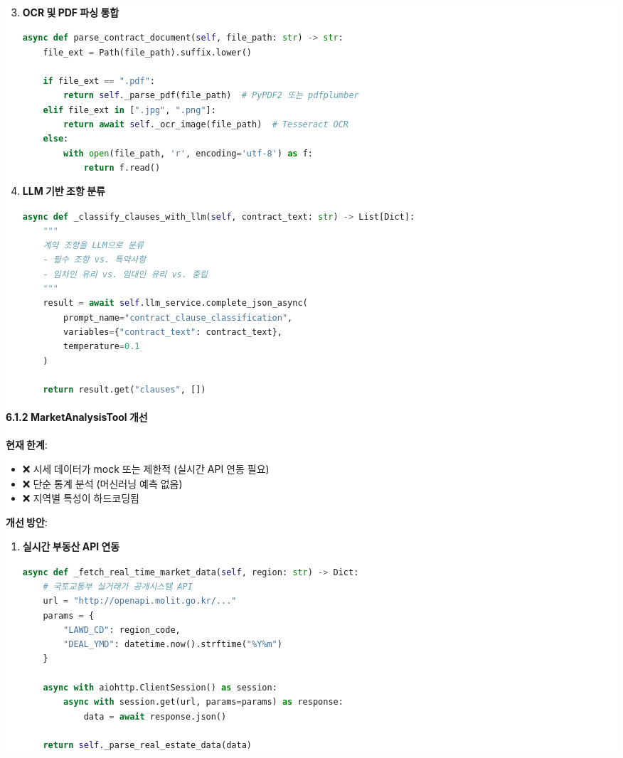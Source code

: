 3. **OCR 및 PDF 파싱 통합**
   ```python
   async def parse_contract_document(self, file_path: str) -> str:
       file_ext = Path(file_path).suffix.lower()

       if file_ext == ".pdf":
           return self._parse_pdf(file_path)  # PyPDF2 또는 pdfplumber
       elif file_ext in [".jpg", ".png"]:
           return await self._ocr_image(file_path)  # Tesseract OCR
       else:
           with open(file_path, 'r', encoding='utf-8') as f:
               return f.read()
   ```

4. **LLM 기반 조항 분류**
   ```python
   async def _classify_clauses_with_llm(self, contract_text: str) -> List[Dict]:
       """
       계약 조항을 LLM으로 분류
       - 필수 조항 vs. 특약사항
       - 임차인 유리 vs. 임대인 유리 vs. 중립
       """
       result = await self.llm_service.complete_json_async(
           prompt_name="contract_clause_classification",
           variables={"contract_text": contract_text},
           temperature=0.1
       )

       return result.get("clauses", [])
   ```

#### 6.1.2 MarketAnalysisTool 개선

**현재 한계**:
- ❌ 시세 데이터가 mock 또는 제한적 (실시간 API 연동 필요)
- ❌ 단순 통계 분석 (머신러닝 예측 없음)
- ❌ 지역별 특성이 하드코딩됨

**개선 방안**:

1. **실시간 부동산 API 연동**
   ```python
   async def _fetch_real_time_market_data(self, region: str) -> Dict:
       # 국토교통부 실거래가 공개시스템 API
       url = "http://openapi.molit.go.kr/..."
       params = {
           "LAWD_CD": region_code,
           "DEAL_YMD": datetime.now().strftime("%Y%m")
       }

       async with aiohttp.ClientSession() as session:
           async with session.get(url, params=params) as response:
               data = await response.json()

       return self._parse_real_estate_data(data)
   ```
